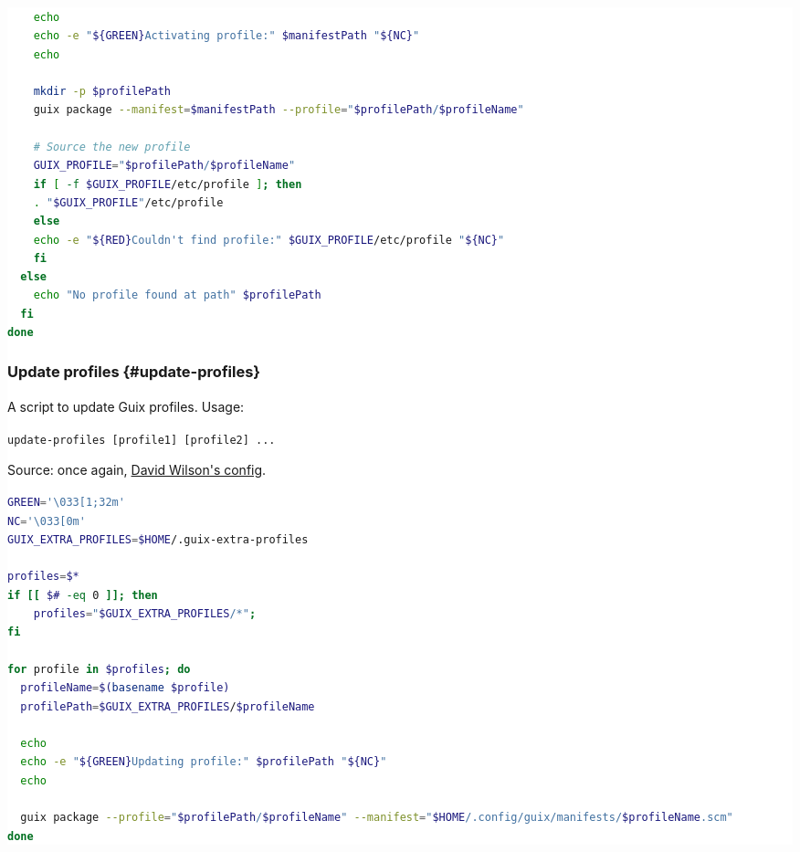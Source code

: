 ```bash
    echo
    echo -e "${GREEN}Activating profile:" $manifestPath "${NC}"
    echo

    mkdir -p $profilePath
    guix package --manifest=$manifestPath --profile="$profilePath/$profileName"

    # Source the new profile
    GUIX_PROFILE="$profilePath/$profileName"
    if [ -f $GUIX_PROFILE/etc/profile ]; then
	. "$GUIX_PROFILE"/etc/profile
    else
	echo -e "${RED}Couldn't find profile:" $GUIX_PROFILE/etc/profile "${NC}"
    fi
  else
    echo "No profile found at path" $profilePath
  fi
done
```


### Update profiles {#update-profiles}

A script to update Guix profiles. Usage:

```text
update-profiles [profile1] [profile2] ...
```

Source: once again, [David Wilson's config](https://github.com/daviwil/dotfiles/blob/master/Systems.org#updating-profiles).

```bash
GREEN='\033[1;32m'
NC='\033[0m'
GUIX_EXTRA_PROFILES=$HOME/.guix-extra-profiles

profiles=$*
if [[ $# -eq 0 ]]; then
    profiles="$GUIX_EXTRA_PROFILES/*";
fi

for profile in $profiles; do
  profileName=$(basename $profile)
  profilePath=$GUIX_EXTRA_PROFILES/$profileName

  echo
  echo -e "${GREEN}Updating profile:" $profilePath "${NC}"
  echo

  guix package --profile="$profilePath/$profileName" --manifest="$HOME/.config/guix/manifests/$profileName.scm"
done
```
